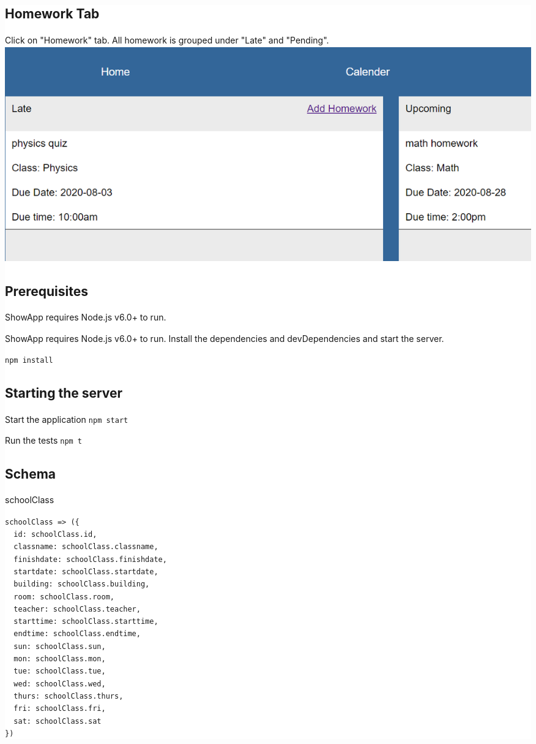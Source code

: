 ## Homework Tab

Click on "Homework" tab.  All homework is grouped under "Late" and "Pending".
![](imagesForReadMe/HomeworkTab.PNG)

## Prerequisites

ShowApp requires Node.js v6.0+ to run.

ShowApp requires Node.js v6.0+ to run. Install the dependencies and devDependencies and start the server.

```npm install ```

## Starting the server

Start the application `npm start`


Run the tests `npm t`

##  Schema

schoolClass

```
schoolClass => ({
  id: schoolClass.id,
  classname: schoolClass.classname,
  finishdate: schoolClass.finishdate,
  startdate: schoolClass.startdate,
  building: schoolClass.building,
  room: schoolClass.room,
  teacher: schoolClass.teacher,
  starttime: schoolClass.starttime,
  endtime: schoolClass.endtime,
  sun: schoolClass.sun,
  mon: schoolClass.mon,
  tue: schoolClass.tue,
  wed: schoolClass.wed,
  thurs: schoolClass.thurs,
  fri: schoolClass.fri,
  sat: schoolClass.sat
})
```

```